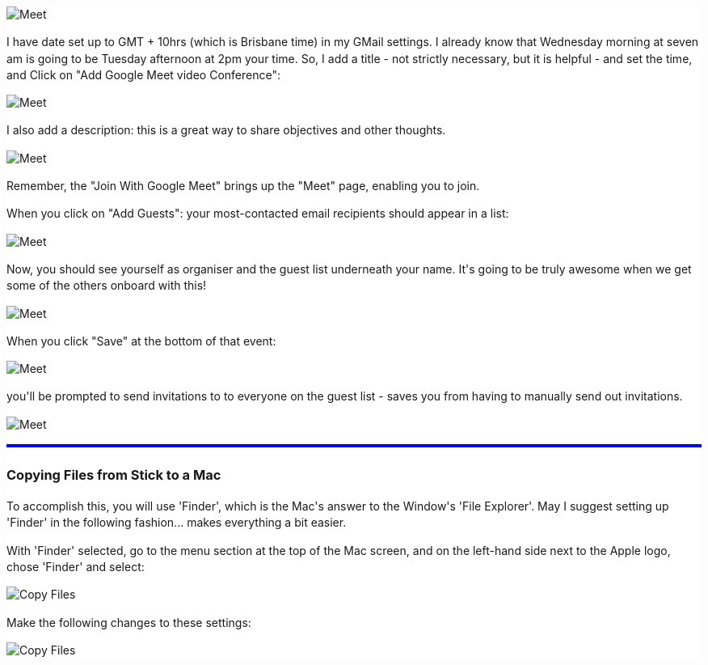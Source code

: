 ![Meet](http://www.tightbytes.com/images/projects/conundrums/Meet/Meet-04.png)

I have date set up to GMT + 10hrs (which is Brisbane time) in my GMail settings. I already know that Wednesday morning at seven am is going to be Tuesday afternoon at 2pm your time. So, I add a title - not strictly necessary, but it is helpful - and set the time, and Click on "Add Google Meet video Conference":

![Meet](http://www.tightbytes.com/images/projects/conundrums/Meet/Meet-07.png)

I also add a description: this is a great way to share objectives and other thoughts. 

![Meet](http://www.tightbytes.com/images/projects/conundrums/Meet/Meet-09.png)

Remember, the "Join With Google Meet" brings up the "Meet" page, enabling you to join.

When you click on "Add Guests": your most-contacted email recipients should appear in a list:

![Meet](http://www.tightbytes.com/images/projects/conundrums/Meet/Meet-10.png)

Now, you should see yourself as organiser and the guest list underneath your name. It's going to be truly awesome when we get some of the others onboard with this!

![Meet](http://www.tightbytes.com/images/projects/conundrums/Meet/Meet-11.png)

When you click "Save" at the bottom of that event:

![Meet](http://www.tightbytes.com/images/projects/conundrums/Meet/Meet-12.png)

you'll be prompted to send invitations to to everyone on the guest list - saves you from having to manually send out invitations.

![Meet](http://www.tightbytes.com/images/projects/conundrums/Meet/Meet-13.png)

<hr style="height:4px;border-width:0;color:blue;background-color:blue">










### Copying Files from Stick to a Mac

To accomplish this, you will use 'Finder', which is the Mac's answer to the Window's 'File Explorer'. May I suggest setting up 'Finder' in the following fashion... makes everything a bit easier.

With 'Finder' selected, go to the menu section at the top of the Mac screen, and on the left-hand side next to the Apple logo, chose 'Finder' and select:

![Copy Files](http://www.tightbytes.com/images/projects/conundrums/CopyFiles/Prefs1.png)

Make the following changes to these settings:

![Copy Files](http://www.tightbytes.com/images/projects/conundrums/CopyFiles/Prefs2.png)
